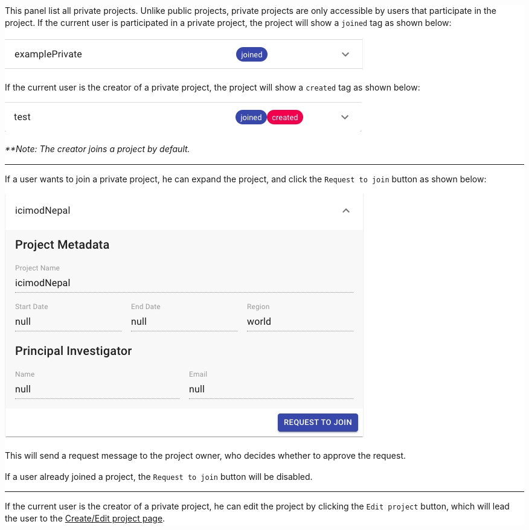   This panel list all private projects. Unlike public projects, private projects are only accessible by users that participate in the project. If the current user is participated in a private project, the project will show a `joined` tag as shown below:

  ![joined-tag](joined-tag.png)

  If the current user is the creator of a private project, the project will show a `created` tag as shown below:

  ![created-tag](created-tag.png)

  _**Note: The creator joins a project by default._

  ---

  If a user wants to join a private project, he can expand the project, and click the `Request to join` button as shown below:

  ![request-to-join](request-to-join.png)

  This will send a request message to the project owner, who decides whether to approve the request.

  If a user already joined a project, the `Request to join` button will be disabled.

  ---

  If the current user is the creator of a private project, he can edit the project by clicking the `Edit project` button, which will lead the user to the [Create/Edit project page](#226-createedit-project-page).
